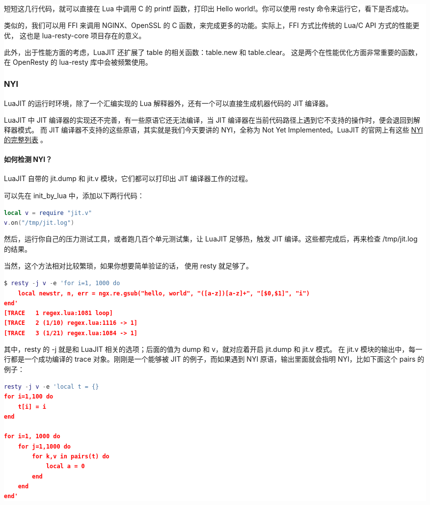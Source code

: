 短短这几行代码，就可以直接在 Lua 中调用 C 的 printf 函数，打印出 Hello world!。你可以使用 resty 命令来运行它，看下是否成功。

类似的，我们可以用 FFI 来调用 NGINX、OpenSSL 的 C 函数，来完成更多的功能。实际上，FFI 方式比传统的 Lua/C API 方式的性能更优，
这也是 lua-resty-core 项目存在的意义。

此外，出于性能方面的考虑，LuaJIT 还扩展了 table 的相关函数：table.new 和 table.clear。
这是两个在性能优化方面非常重要的函数，在 OpenResty 的 lua-resty 库中会被频繁使用。

### NYI

LuaJIT 的运行时环境，除了一个汇编实现的 Lua 解释器外，还有一个可以直接生成机器代码的 JIT 编译器。

LuaJIT 中 JIT 编译器的实现还不完善，有一些原语它还无法编译，当 JIT 编译器在当前代码路径上遇到它不支持的操作时，便会退回到解释器模式。
而 JIT 编译器不支持的这些原语，其实就是我们今天要讲的 NYI，全称为 Not Yet Implemented。LuaJIT 的官网上有这些 [NYI 的完整列表](http://wiki.luajit.org/NYI) 。

#### 如何检测 NYI？

LuaJIT 自带的 jit.dump 和 jit.v 模块，它们都可以打印出 JIT 编译器工作的过程。

可以先在 init_by_lua 中，添加以下两行代码：

```lua
local v = require "jit.v"
v.on("/tmp/jit.log")
```

然后，运行你自己的压力测试工具，或者跑几百个单元测试集，让 LuaJIT 足够热，触发 JIT 编译。这些都完成后，再来检查 /tmp/jit.log 的结果。

当然，这个方法相对比较繁琐，如果你想要简单验证的话， 使用 resty 就足够了。

```lua
$ resty -j v -e 'for i=1, 1000 do 
    local newstr, n, err = ngx.re.gsub("hello, world", "([a-z])[a-z]+", "[$0,$1]", "i") 
end'
[TRACE   1 regex.lua:1081 loop]
[TRACE   2 (1/10) regex.lua:1116 -> 1]
[TRACE   3 (1/21) regex.lua:1084 -> 1]
```

其中，resty 的 -j 就是和 LuaJIT 相关的选项；后面的值为 dump 和 v，就对应着开启 jit.dump 和 jit.v 模式。
在 jit.v 模块的输出中，每一行都是一个成功编译的 trace 对象。刚刚是一个能够被 JIT 的例子，而如果遇到 NYI 原语，输出里面就会指明 NYI，比如下面这个 pairs 的例子：


```lua
resty -j v -e 'local t = {}
for i=1,100 do
    t[i] = i
end

for i=1, 1000 do
    for j=1,1000 do
        for k,v in pairs(t) do
            local a = 0
        end
    end
end'
```

